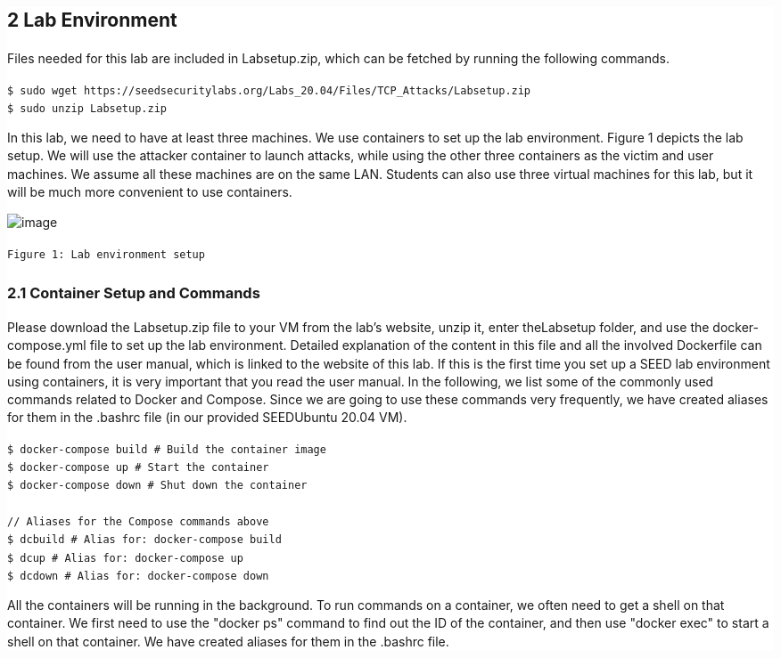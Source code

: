 ## 2 Lab Environment

Files needed for this lab are included in Labsetup.zip, which can be fetched by running the following commands.

```
$ sudo wget https://seedsecuritylabs.org/Labs_20.04/Files/TCP_Attacks/Labsetup.zip
$ sudo unzip Labsetup.zip
```

In this lab, we need to have at least three machines. We use containers to set up the lab environment. Figure 1
depicts the lab setup. We will use the attacker container to launch attacks, while using the other three
containers as the victim and user machines. We assume all these machines are on the same LAN. Students
can also use three virtual machines for this lab, but it will be much more convenient to use containers.

![image](https://github.com/CloudLabs-MOC/CloudLabs-SEED/assets/33658792/47284e15-b2a9-4127-88de-781d2997b952)

`Figure 1: Lab environment setup`

### 2.1 Container Setup and Commands

Please download the Labsetup.zip file to your VM from the lab’s website, unzip it, enter theLabsetup
folder, and use the docker-compose.yml file to set up the lab environment. Detailed explanation of the
content in this file and all the involved Dockerfile can be found from the user manual, which is linked
to the website of this lab. If this is the first time you set up a SEED lab environment using containers, it is
very important that you read the user manual.
In the following, we list some of the commonly used commands related to Docker and Compose. Since
we are going to use these commands very frequently, we have created aliases for them in the .bashrc file
(in our provided SEEDUbuntu 20.04 VM).

```
$ docker-compose build # Build the container image
$ docker-compose up # Start the container
$ docker-compose down # Shut down the container

// Aliases for the Compose commands above
$ dcbuild # Alias for: docker-compose build
$ dcup # Alias for: docker-compose up
$ dcdown # Alias for: docker-compose down
```

All the containers will be running in the background. To run commands on a container, we often need
to get a shell on that container. We first need to use the "docker ps" command to find out the ID of
the container, and then use "docker exec" to start a shell on that container. We have created aliases for
them in the .bashrc file.
